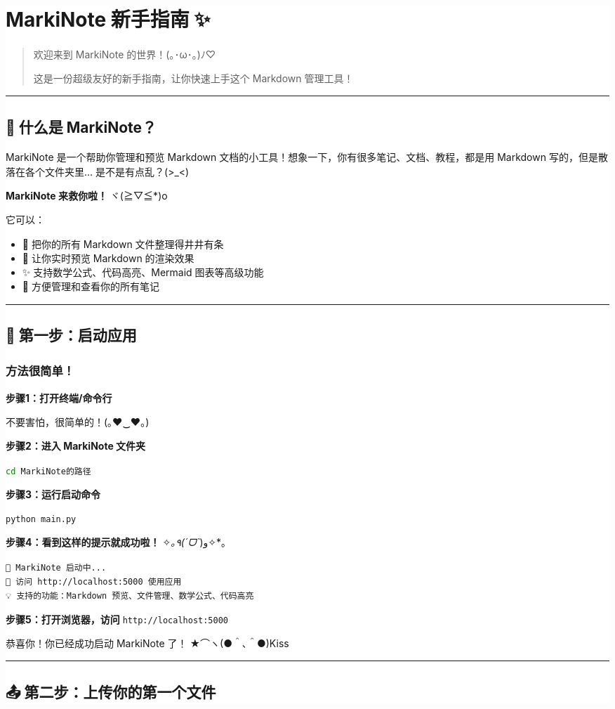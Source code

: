 # MarkiNote 新手指南 ✨

> 欢迎来到 MarkiNote 的世界！(｡･ω･｡)ﾉ♡  
> 
> 这是一份超级友好的新手指南，让你快速上手这个 Markdown 管理工具！

---

## 🌟 什么是 MarkiNote？

MarkiNote 是一个帮助你管理和预览 Markdown 文档的小工具！想象一下，你有很多笔记、文档、教程，都是用 Markdown 写的，但是散落在各个文件夹里... 是不是有点乱？(>_<)

**MarkiNote 来救你啦！** ヾ(≧▽≦*)o

它可以：
- 📁 把你的所有 Markdown 文件整理得井井有条
- 👀 让你实时预览 Markdown 的渲染效果
- ✨ 支持数学公式、代码高亮、Mermaid 图表等高级功能
- 💾 方便管理和查看你的所有笔记

---

## 🚀 第一步：启动应用

### 方法很简单！

**步骤1：打开终端/命令行**

不要害怕，很简单的！(｡♥‿♥｡)

**步骤2：进入 MarkiNote 文件夹**

```bash
cd MarkiNote的路径
```

**步骤3：运行启动命令**

```bash
python main.py
```

**步骤4：看到这样的提示就成功啦！** ✧*｡٩(ˊᗜˋ*)و✧*｡

```
🚀 MarkiNote 启动中...
📝 访问 http://localhost:5000 使用应用
💡 支持的功能：Markdown 预览、文件管理、数学公式、代码高亮
```

**步骤5：打开浏览器，访问** `http://localhost:5000`

恭喜你！你已经成功启动 MarkiNote 了！ ★⌒ヽ(●＾､＾●)Kiss

---

## 📤 第二步：上传你的第一个文件
